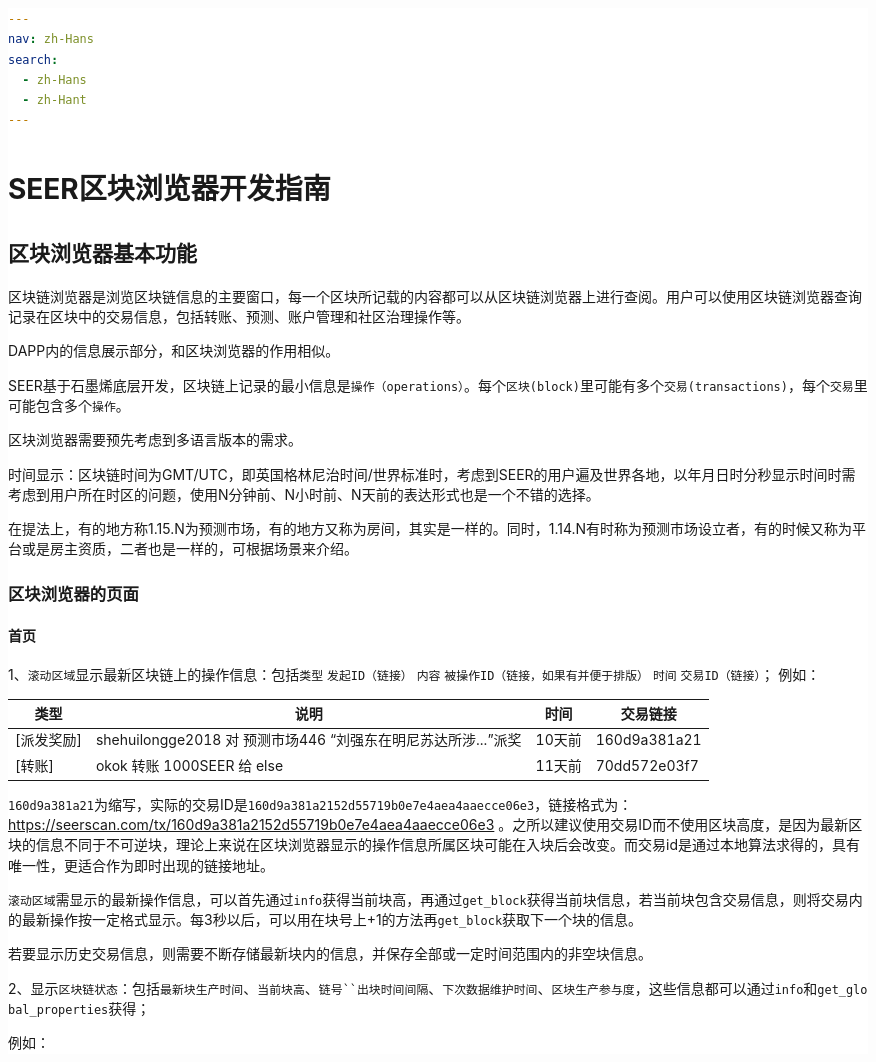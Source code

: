 ```yaml
---
nav: zh-Hans
search: 
  - zh-Hans
  - zh-Hant
---
```


# SEER区块浏览器开发指南

## 区块浏览器基本功能

区块链浏览器是浏览区块链信息的主要窗口，每一个区块所记载的内容都可以从区块链浏览器上进行查阅。用户可以使用区块链浏览器查询记录在区块中的交易信息，包括转账、预测、账户管理和社区治理操作等。

DAPP内的信息展示部分，和区块浏览器的作用相似。

SEER基于石墨烯底层开发，区块链上记录的最小信息是`操作（operations）`。每个`区块(block)`里可能有多个`交易(transactions)`，每个`交易`里可能包含多个`操作`。

区块浏览器需要预先考虑到多语言版本的需求。

时间显示：区块链时间为GMT/UTC，即英国格林尼治时间/世界标准时，考虑到SEER的用户遍及世界各地，以年月日时分秒显示时间时需考虑到用户所在时区的问题，使用N分钟前、N小时前、N天前的表达形式也是一个不错的选择。

在提法上，有的地方称1.15.N为预测市场，有的地方又称为房间，其实是一样的。同时，1.14.N有时称为预测市场设立者，有的时候又称为平台或是房主资质，二者也是一样的，可根据场景来介绍。

### 区块浏览器的页面

#### 首页

1、`滚动区域`显示最新区块链上的操作信息：包括`类型` `发起ID（链接）` `内容` `被操作ID（链接，如果有并便于排版）` `时间` `交易ID（链接）`；
例如：

| 类型 | 说明 | 时间 | 交易链接 | 
| - | - | - | - |
| [派发奖励] | shehuilongge2018 对 预测市场446 “刘强东在明尼苏达所涉...”派奖 | 10天前 | 160d9a381a21 |
| [转账] | okok 转账 1000SEER 给 else | 11天前 | 70dd572e03f7 |

`160d9a381a21`为缩写，实际的交易ID是`160d9a381a2152d55719b0e7e4aea4aaecce06e3`，链接格式为：https://seerscan.com/tx/160d9a381a2152d55719b0e7e4aea4aaecce06e3 。之所以建议使用交易ID而不使用区块高度，是因为最新区块的信息不同于不可逆块，理论上来说在区块浏览器显示的操作信息所属区块可能在入块后会改变。而交易id是通过本地算法求得的，具有唯一性，更适合作为即时出现的链接地址。

`滚动区域`需显示的最新操作信息，可以首先通过`info`获得当前块高，再通过`get_block`获得当前块信息，若当前块包含交易信息，则将交易内的最新操作按一定格式显示。每3秒以后，可以用在块号上+1的方法再`get_block`获取下一个块的信息。

若要显示历史交易信息，则需要不断存储最新块内的信息，并保存全部或一定时间范围内的非空块信息。

2、显示`区块链状态`：包括`最新块生产时间`、`当前块高`、`链号``出块时间间隔`、`下次数据维护时间`、`区块生产参与度`，这些信息都可以通过`info`和`get_global_properties`获得；

例如：
